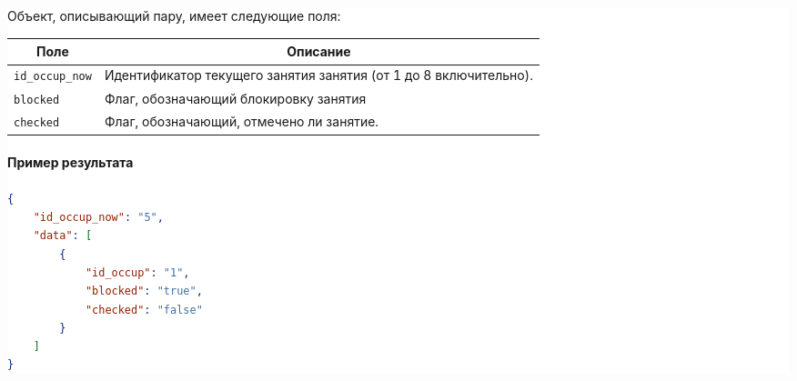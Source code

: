 Объект, описывающий пару, имеет следующие поля:

Поле | Описание
--- | ---
`id_occup_now` | Идентификатор текущего занятия занятия (от 1 до 8 включительно).
`blocked` | Флаг, обозначающий блокировку занятия
`checked` | Флаг, обозначающий, отмечено ли занятие.

#### Пример результата
```json
{
    "id_occup_now": "5",
    "data": [
        {
            "id_occup": "1",
            "blocked": "true",
            "checked": "false"
        }
    ]
}
```

